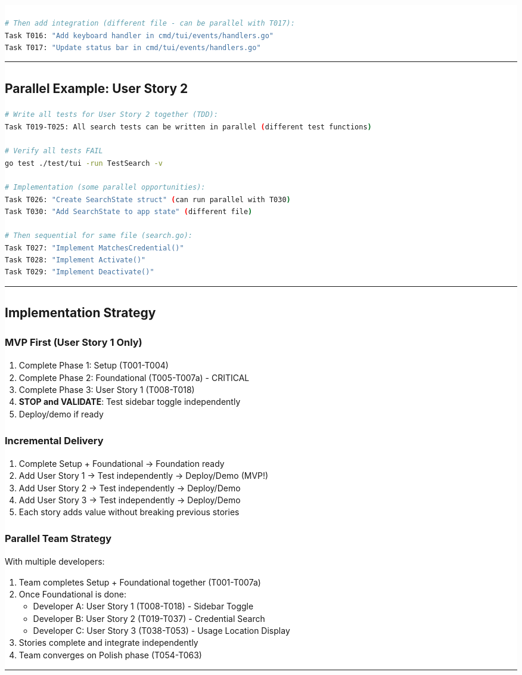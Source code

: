 ```bash

# Then add integration (different file - can be parallel with T017):
Task T016: "Add keyboard handler in cmd/tui/events/handlers.go"
Task T017: "Update status bar in cmd/tui/events/handlers.go"
```

---

## Parallel Example: User Story 2

```bash
# Write all tests for User Story 2 together (TDD):
Task T019-T025: All search tests can be written in parallel (different test functions)

# Verify all tests FAIL
go test ./test/tui -run TestSearch -v

# Implementation (some parallel opportunities):
Task T026: "Create SearchState struct" (can run parallel with T030)
Task T030: "Add SearchState to app state" (different file)

# Then sequential for same file (search.go):
Task T027: "Implement MatchesCredential()"
Task T028: "Implement Activate()"
Task T029: "Implement Deactivate()"
```

---

## Implementation Strategy

### MVP First (User Story 1 Only)

1. Complete Phase 1: Setup (T001-T004)
2. Complete Phase 2: Foundational (T005-T007a) - CRITICAL
3. Complete Phase 3: User Story 1 (T008-T018)
4. **STOP and VALIDATE**: Test sidebar toggle independently
5. Deploy/demo if ready

### Incremental Delivery

1. Complete Setup + Foundational → Foundation ready
2. Add User Story 1 → Test independently → Deploy/Demo (MVP!)
3. Add User Story 2 → Test independently → Deploy/Demo
4. Add User Story 3 → Test independently → Deploy/Demo
5. Each story adds value without breaking previous stories

### Parallel Team Strategy

With multiple developers:

1. Team completes Setup + Foundational together (T001-T007a)
2. Once Foundational is done:
   - Developer A: User Story 1 (T008-T018) - Sidebar Toggle
   - Developer B: User Story 2 (T019-T037) - Credential Search
   - Developer C: User Story 3 (T038-T053) - Usage Location Display
3. Stories complete and integrate independently
4. Team converges on Polish phase (T054-T063)

---